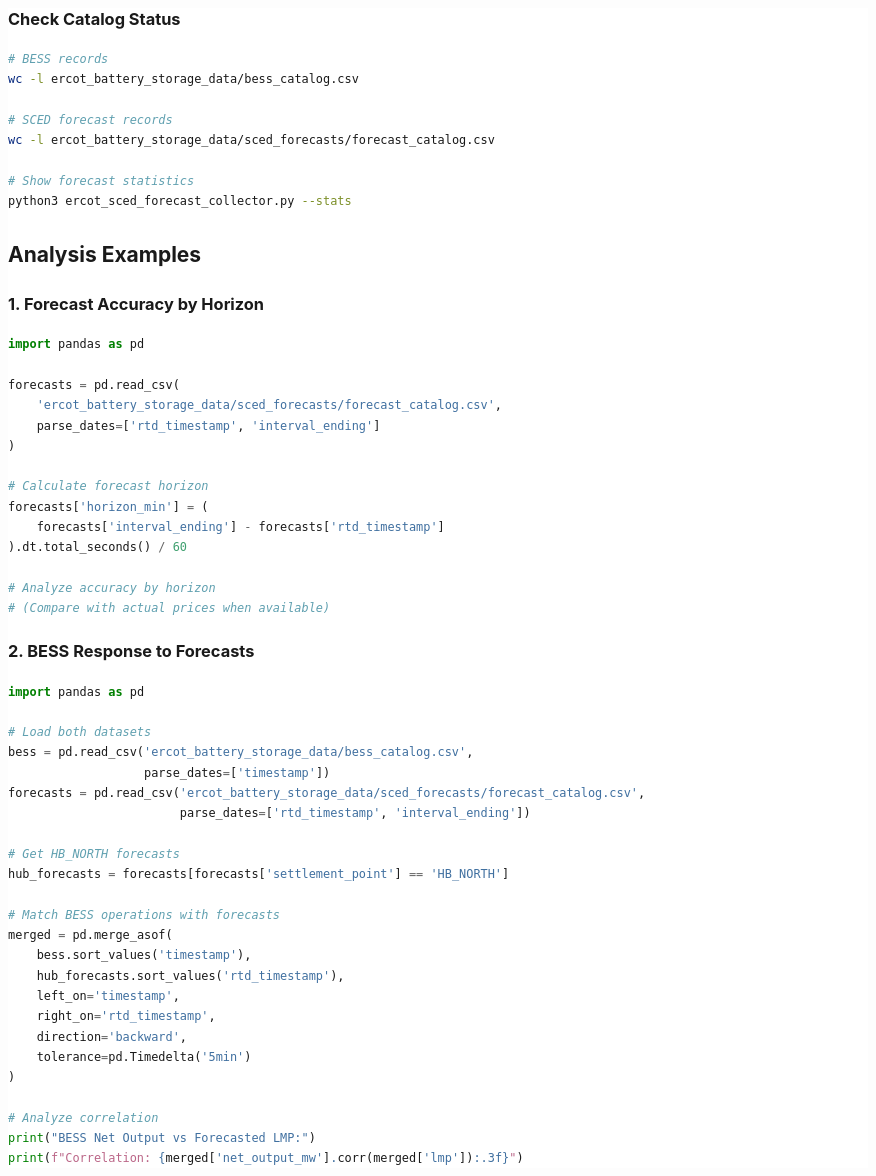 ### Check Catalog Status
```bash
# BESS records
wc -l ercot_battery_storage_data/bess_catalog.csv

# SCED forecast records
wc -l ercot_battery_storage_data/sced_forecasts/forecast_catalog.csv

# Show forecast statistics
python3 ercot_sced_forecast_collector.py --stats
```

## Analysis Examples

### 1. Forecast Accuracy by Horizon
```python
import pandas as pd

forecasts = pd.read_csv(
    'ercot_battery_storage_data/sced_forecasts/forecast_catalog.csv',
    parse_dates=['rtd_timestamp', 'interval_ending']
)

# Calculate forecast horizon
forecasts['horizon_min'] = (
    forecasts['interval_ending'] - forecasts['rtd_timestamp']
).dt.total_seconds() / 60

# Analyze accuracy by horizon
# (Compare with actual prices when available)
```

### 2. BESS Response to Forecasts
```python
import pandas as pd

# Load both datasets
bess = pd.read_csv('ercot_battery_storage_data/bess_catalog.csv',
                   parse_dates=['timestamp'])
forecasts = pd.read_csv('ercot_battery_storage_data/sced_forecasts/forecast_catalog.csv',
                        parse_dates=['rtd_timestamp', 'interval_ending'])

# Get HB_NORTH forecasts
hub_forecasts = forecasts[forecasts['settlement_point'] == 'HB_NORTH']

# Match BESS operations with forecasts
merged = pd.merge_asof(
    bess.sort_values('timestamp'),
    hub_forecasts.sort_values('rtd_timestamp'),
    left_on='timestamp',
    right_on='rtd_timestamp',
    direction='backward',
    tolerance=pd.Timedelta('5min')
)

# Analyze correlation
print("BESS Net Output vs Forecasted LMP:")
print(f"Correlation: {merged['net_output_mw'].corr(merged['lmp']):.3f}")
```
